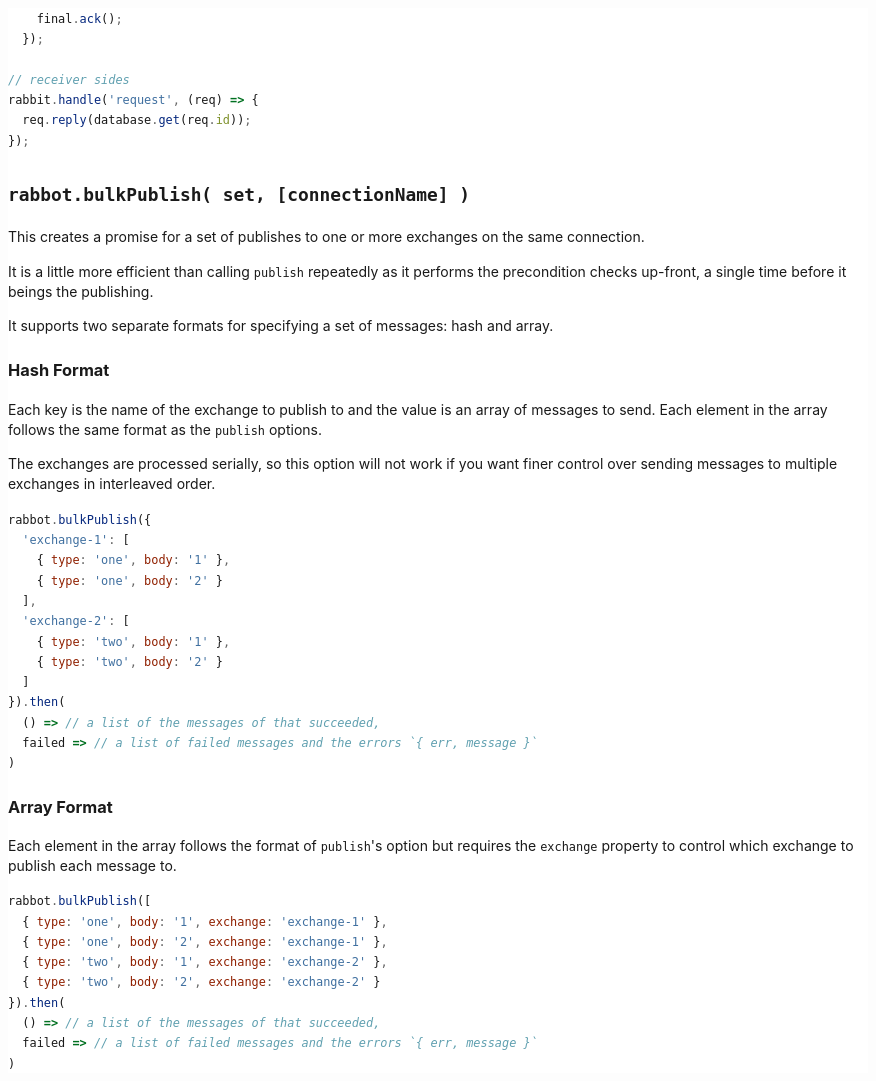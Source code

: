```js
    final.ack();
  });

// receiver sides
rabbit.handle('request', (req) => {
  req.reply(database.get(req.id));
});
```

## `rabbot.bulkPublish( set, [connectionName] )`

This creates a promise for a set of publishes to one or more exchanges on the same connection.

It is a little more efficient than calling `publish` repeatedly as it performs the precondition checks up-front, a single time before it beings the publishing.

It supports two separate formats for specifying a set of messages: hash and array.

### Hash Format

Each key is the name of the exchange to publish to and the value is an array of messages to send. Each element in the array follows the same format as the `publish` options.

The exchanges are processed serially, so this option will not work if you want finer control over sending messages to multiple exchanges in interleaved order.

```js
rabbot.bulkPublish({
  'exchange-1': [
    { type: 'one', body: '1' },
    { type: 'one', body: '2' }
  ],
  'exchange-2': [
    { type: 'two', body: '1' },
    { type: 'two', body: '2' }
  ]
}).then(
  () => // a list of the messages of that succeeded,
  failed => // a list of failed messages and the errors `{ err, message }`
)
```

### Array Format

Each element in the array follows the format of `publish`'s option but requires the `exchange` property to control which exchange to publish each message to.

```js
rabbot.bulkPublish([
  { type: 'one', body: '1', exchange: 'exchange-1' },
  { type: 'one', body: '2', exchange: 'exchange-1' },
  { type: 'two', body: '1', exchange: 'exchange-2' },
  { type: 'two', body: '2', exchange: 'exchange-2' }
}).then(
  () => // a list of the messages of that succeeded,
  failed => // a list of failed messages and the errors `{ err, message }`
)
```

